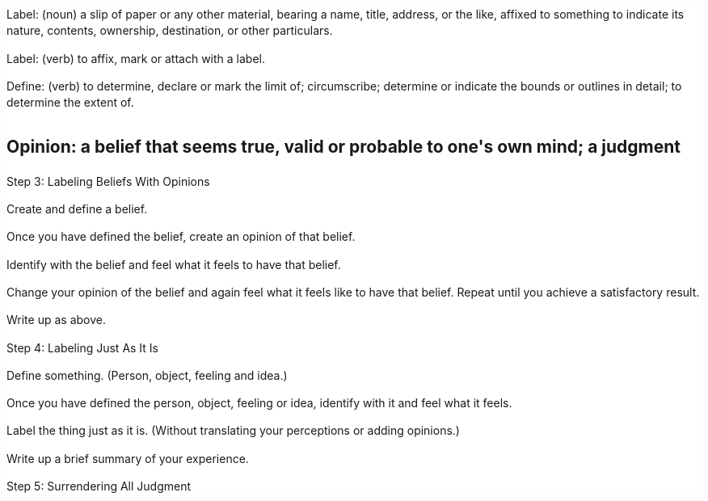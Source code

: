 Label: (noun) a slip of paper
or any other material, bearing a
name, title, address, or the like,
affixed to something to indicate
its nature, contents, ownership,
destination, or other particulars.

Label: (verb) to affix, mark or
attach with a label.

Define: (verb) to determine,
declare or mark the limit of;
circumscribe; determine or
indicate the bounds or outlines
in detail; to determine the
extent of.

Opinion: a belief that seems
true, valid or probable to one's
own mind; a judgment
----------------------------------




Step 3: Labeling Beliefs With Opinions


Create and define a belief.

Once you have defined the belief, create an opinion of that
belief.

Identify with the belief and feel what it feels to have that
belief.

Change your opinion of the belief and again feel what it feels
like to have that belief. Repeat until you achieve a
satisfactory result.

Write up as above.




Step 4: Labeling Just As It Is


Define something. (Person, object, feeling and idea.)

Once you have defined the person, object, feeling or idea,
identify with it and feel what it feels.

Label the thing just as it is. (Without translating your
perceptions or adding opinions.)

Write up a brief summary of your experience.




Step 5: Surrendering All Judgment
